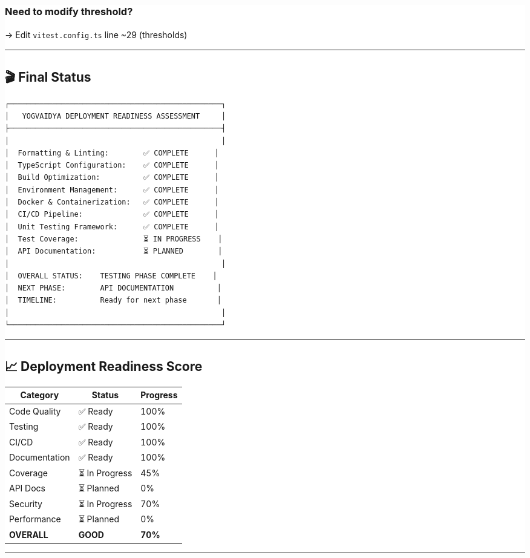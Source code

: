 ### Need to modify threshold?
→ Edit `vitest.config.ts` line ~29 (thresholds)

---

## 🎬 Final Status

```
┌─────────────────────────────────────────────────┐
│   YOGVAIDYA DEPLOYMENT READINESS ASSESSMENT     │
├─────────────────────────────────────────────────┤
│                                                 │
│  Formatting & Linting:        ✅ COMPLETE      │
│  TypeScript Configuration:    ✅ COMPLETE      │
│  Build Optimization:          ✅ COMPLETE      │
│  Environment Management:      ✅ COMPLETE      │
│  Docker & Containerization:   ✅ COMPLETE      │
│  CI/CD Pipeline:              ✅ COMPLETE      │
│  Unit Testing Framework:      ✅ COMPLETE      │
│  Test Coverage:               ⏳ IN PROGRESS    │
│  API Documentation:           ⏳ PLANNED        │
│                                                 │
│  OVERALL STATUS:    TESTING PHASE COMPLETE    │
│  NEXT PHASE:        API DOCUMENTATION          │
│  TIMELINE:          Ready for next phase       │
│                                                 │
└─────────────────────────────────────────────────┘
```

---

## 📈 Deployment Readiness Score

| Category | Status | Progress |
|----------|--------|----------|
| Code Quality | ✅ Ready | 100% |
| Testing | ✅ Ready | 100% |
| CI/CD | ✅ Ready | 100% |
| Documentation | ✅ Ready | 100% |
| Coverage | ⏳ In Progress | 45% |
| API Docs | ⏳ Planned | 0% |
| Security | ⏳ In Progress | 70% |
| Performance | ⏳ Planned | 0% |
| **OVERALL** | **GOOD** | **70%** |

---